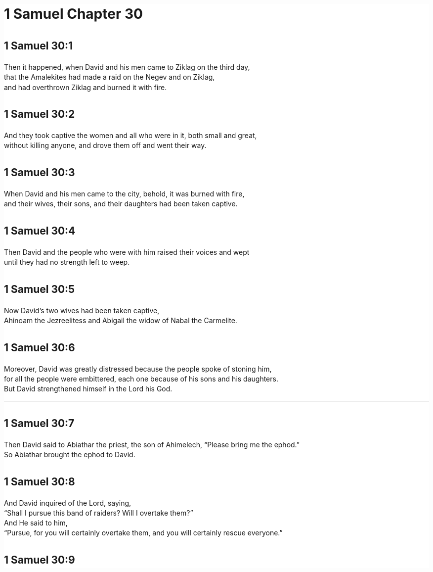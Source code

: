 # 1 Samuel Chapter 30

## 1 Samuel 30:1

Then it happened, when David and his men came to Ziklag on the third day,  
that the Amalekites had made a raid on the Negev and on Ziklag,  
and had overthrown Ziklag and burned it with fire.

## 1 Samuel 30:2

And they took captive the women and all who were in it, both small and great,  
without killing anyone, and drove them off and went their way.

## 1 Samuel 30:3

When David and his men came to the city, behold, it was burned with fire,  
and their wives, their sons, and their daughters had been taken captive.

## 1 Samuel 30:4

Then David and the people who were with him raised their voices and wept  
until they had no strength left to weep.

## 1 Samuel 30:5

Now David’s two wives had been taken captive,  
Ahinoam the Jezreelitess and Abigail the widow of Nabal the Carmelite.

## 1 Samuel 30:6

Moreover, David was greatly distressed because the people spoke of stoning him,  
for all the people were embittered, each one because of his sons and his daughters.  
But David strengthened himself in the Lord his God.

---

## 1 Samuel 30:7

Then David said to Abiathar the priest, the son of Ahimelech, “Please bring me the ephod.”  
So Abiathar brought the ephod to David.

## 1 Samuel 30:8

And David inquired of the Lord, saying,  
“Shall I pursue this band of raiders? Will I overtake them?”  
And He said to him,  
“Pursue, for you will certainly overtake them, and you will certainly rescue everyone.”

## 1 Samuel 30:9
